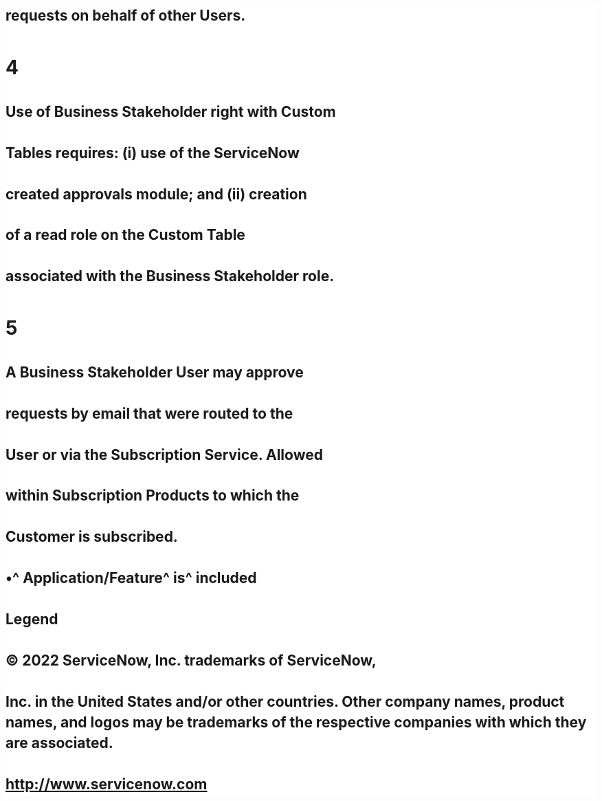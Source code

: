 ## requests on behalf of other Users.

# 4

## Use of Business Stakeholder right with Custom

## Tables requires: (i) use of the ServiceNow

## created approvals module; and (ii) creation

## of a read role on the Custom Table

## associated with the Business Stakeholder role.

# 5

## A Business Stakeholder User may approve

## requests by email that were routed to the

## User or via the Subscription Service. Allowed

## within Subscription Products to which the

## Customer is subscribed.

## •^ Application/Feature^ is^ included

## Legend

## © 2022 ServiceNow, Inc. trademarks of ServiceNow,

## Inc. in the United States and/or other countries. Other company names, product names, and logos may be trademarks of the respective companies with which they are associated.

## http://www.servicenow.com
